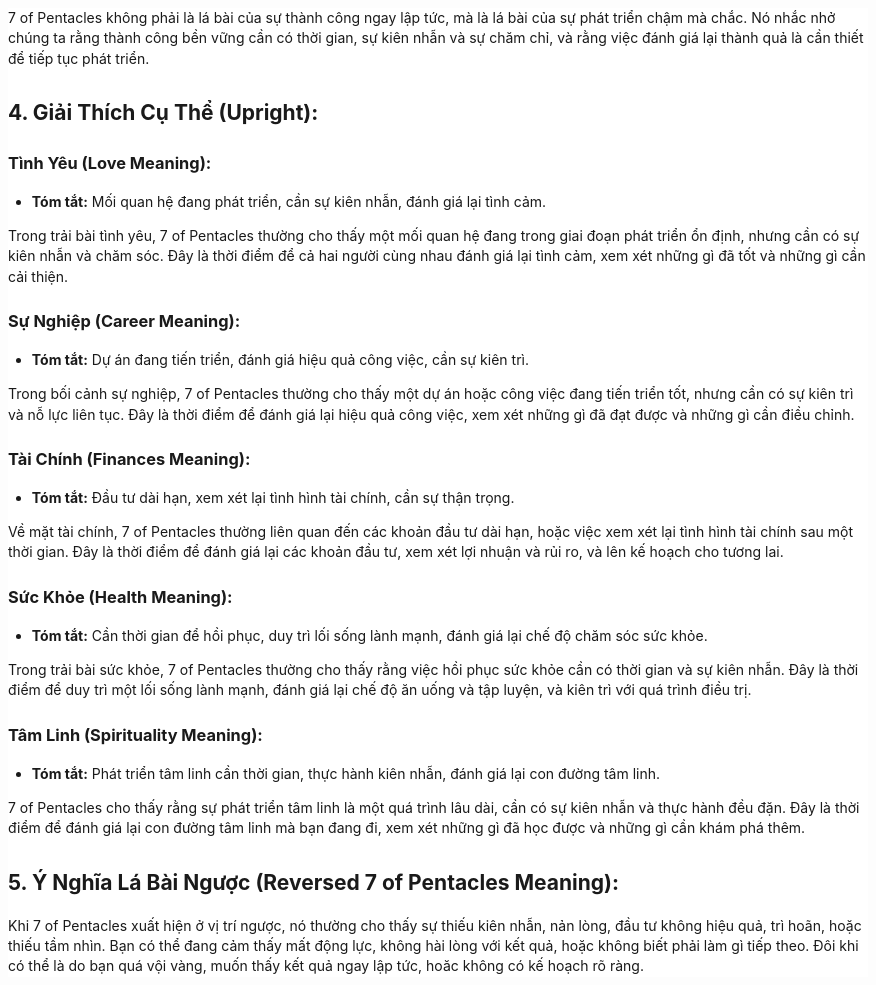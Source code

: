 7 of Pentacles không phải là lá bài của sự thành công ngay lập tức, mà là lá bài của sự phát triển chậm mà chắc. Nó nhắc nhở chúng ta rằng thành công bền vững cần có thời gian, sự kiên nhẫn và sự chăm chỉ, và rằng việc đánh giá lại thành quả là cần thiết để tiếp tục phát triển.

## 4. Giải Thích Cụ Thể (Upright):

### Tình Yêu (Love Meaning):

*   **Tóm tắt:** Mối quan hệ đang phát triển, cần sự kiên nhẫn, đánh giá lại tình cảm.

Trong trải bài tình yêu, 7 of Pentacles thường cho thấy một mối quan hệ đang trong giai đoạn phát triển ổn định, nhưng cần có sự kiên nhẫn và chăm sóc. Đây là thời điểm để cả hai người cùng nhau đánh giá lại tình cảm, xem xét những gì đã tốt và những gì cần cải thiện.

### Sự Nghiệp (Career Meaning):

*   **Tóm tắt:** Dự án đang tiến triển, đánh giá hiệu quả công việc, cần sự kiên trì.

Trong bối cảnh sự nghiệp, 7 of Pentacles thường cho thấy một dự án hoặc công việc đang tiến triển tốt, nhưng cần có sự kiên trì và nỗ lực liên tục. Đây là thời điểm để đánh giá lại hiệu quả công việc, xem xét những gì đã đạt được và những gì cần điều chỉnh.

### Tài Chính (Finances Meaning):

*   **Tóm tắt:** Đầu tư dài hạn, xem xét lại tình hình tài chính, cần sự thận trọng.

Về mặt tài chính, 7 of Pentacles thường liên quan đến các khoản đầu tư dài hạn, hoặc việc xem xét lại tình hình tài chính sau một thời gian. Đây là thời điểm để đánh giá lại các khoản đầu tư, xem xét lợi nhuận và rủi ro, và lên kế hoạch cho tương lai.

### Sức Khỏe (Health Meaning):

*   **Tóm tắt:** Cần thời gian để hồi phục, duy trì lối sống lành mạnh, đánh giá lại chế độ chăm sóc sức khỏe.

Trong trải bài sức khỏe, 7 of Pentacles thường cho thấy rằng việc hồi phục sức khỏe cần có thời gian và sự kiên nhẫn. Đây là thời điểm để duy trì một lối sống lành mạnh, đánh giá lại chế độ ăn uống và tập luyện, và kiên trì với quá trình điều trị.

### Tâm Linh (Spirituality Meaning):

*   **Tóm tắt:** Phát triển tâm linh cần thời gian, thực hành kiên nhẫn, đánh giá lại con đường tâm linh.

7 of Pentacles cho thấy rằng sự phát triển tâm linh là một quá trình lâu dài, cần có sự kiên nhẫn và thực hành đều đặn. Đây là thời điểm để đánh giá lại con đường tâm linh mà bạn đang đi, xem xét những gì đã học được và những gì cần khám phá thêm.

## 5. Ý Nghĩa Lá Bài Ngược (Reversed 7 of Pentacles Meaning):

Khi 7 of Pentacles xuất hiện ở vị trí ngược, nó thường cho thấy sự thiếu kiên nhẫn, nản lòng, đầu tư không hiệu quả, trì hoãn, hoặc thiếu tầm nhìn. Bạn có thể đang cảm thấy mất động lực, không hài lòng với kết quả, hoặc không biết phải làm gì tiếp theo. Đôi khi có thể là do bạn quá vội vàng, muốn thấy kết quả ngay lập tức, hoăc không có kế hoạch rõ ràng.
